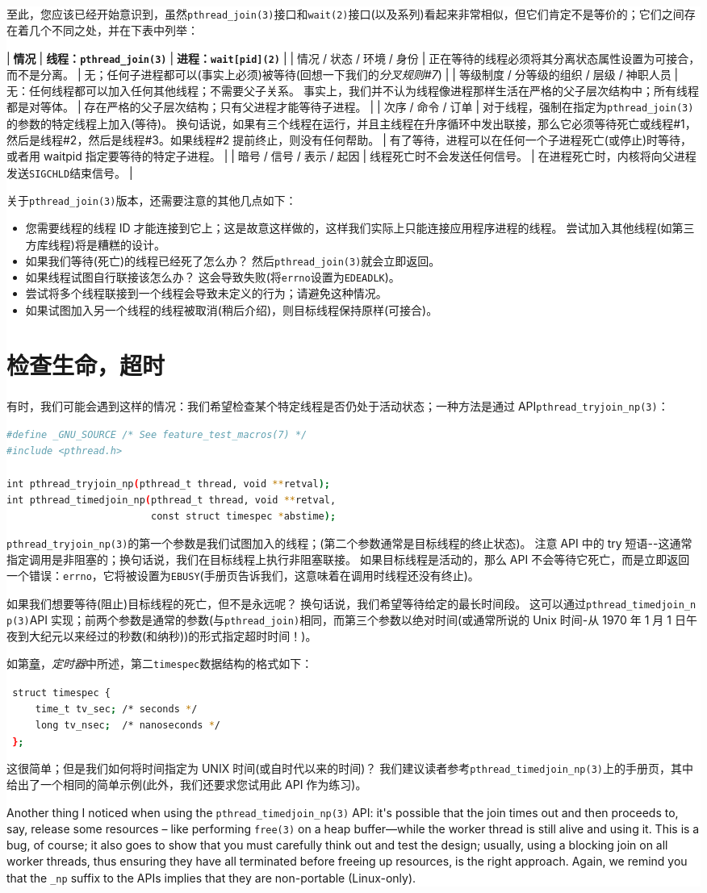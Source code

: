 至此，您应该已经开始意识到，虽然`pthread_join(3)`接口和`wait(2)`接口(以及系列)看起来非常相似，但它们肯定不是等价的；它们之间存在着几个不同之处，并在下表中列举：

| **情况** | **线程：`pthread_join(3)`** | **进程：`wait[pid](2)`** |
| 情况 / 状态 / 环境 / 身份 | 正在等待的线程必须将其分离状态属性设置为可接合，而不是分离。 | 无；任何子进程都可以(事实上必须)被等待(回想一下我们的*分叉规则#7*) |
| 等级制度 / 分等级的组织 / 层级 / 神职人员 | 无：任何线程都可以加入任何其他线程；不需要父子关系。 事实上，我们并不认为线程像进程那样生活在严格的父子层次结构中；所有线程都是对等体。 | 存在严格的父子层次结构；只有父进程才能等待子进程。 |
| 次序 / 命令 / 订单 | 对于线程，强制在指定为`pthread_join(3)`的参数的特定线程上加入(等待)。 换句话说，如果有三个线程在运行，并且主线程在升序循环中发出联接，那么它必须等待死亡或线程#1，然后是线程#2，然后是线程#3。如果线程#2 提前终止，则没有任何帮助。 | 有了等待，进程可以在任何一个子进程死亡(或停止)时等待，或者用 waitpid 指定要等待的特定子进程。 |
| 暗号 / 信号 / 表示 / 起因 | 线程死亡时不会发送任何信号。 | 在进程死亡时，内核将向父进程发送`SIGCHLD`结束信号。 |

关于`pthread_join(3)`版本，还需要注意的其他几点如下：

*   您需要线程的线程 ID 才能连接到它上；这是故意这样做的，这样我们实际上只能连接应用程序进程的线程。 尝试加入其他线程(如第三方库线程)将是糟糕的设计。
*   如果我们等待(死亡)的线程已经死了怎么办？ 然后`pthread_join(3)`就会立即返回。
*   如果线程试图自行联接该怎么办？ 这会导致失败(将`errno`设置为`EDEADLK`)。
*   尝试将多个线程联接到一个线程会导致未定义的行为；请避免这种情况。
*   如果试图加入另一个线程的线程被取消(稍后介绍)，则目标线程保持原样(可接合)。

# 检查生命，超时

有时，我们可能会遇到这样的情况：我们希望检查某个特定线程是否仍处于活动状态；一种方法是通过 API`pthread_tryjoin_np(3)`：

```sh
#define _GNU_SOURCE /* See feature_test_macros(7) */
#include <pthread.h>

int pthread_tryjoin_np(pthread_t thread, void **retval);
int pthread_timedjoin_np(pthread_t thread, void **retval,
                         const struct timespec *abstime);
```

`pthread_tryjoin_np(3)`的第一个参数是我们试图加入的线程；(第二个参数通常是目标线程的终止状态)。 注意 API 中的 try 短语--这通常指定调用是非阻塞的；换句话说，我们在目标线程上执行非阻塞联接。 如果目标线程是活动的，那么 API 不会等待它死亡，而是立即返回一个错误：`errno`，它将被设置为`EBUSY`(手册页告诉我们，这意味着在调用时线程还没有终止)。

如果我们想要等待(阻止)目标线程的死亡，但不是永远呢？ 换句话说，我们希望等待给定的最长时间段。 这可以通过`pthread_timedjoin_np(3)`API 实现；前两个参数是通常的参数(与`pthread_join)`相同，而第三个参数以绝对时间(或通常所说的 Unix 时间-从 1970 年 1 月 1 日午夜到大纪元以来经过的秒数(和纳秒))的形式指定超时时间！)。

如第[章](13.html)，*定时器*中所述，第二`timespec`数据结构的格式如下：

```sh
 struct timespec {
     time_t tv_sec; /* seconds */
     long tv_nsec;  /* nanoseconds */
 };
```

这很简单；但是我们如何将时间指定为 UNIX 时间(或自时代以来的时间)？ 我们建议读者参考`pthread_timedjoin_np(3)`上的手册页，其中给出了一个相同的简单示例(此外，我们还要求您试用此 API 作为练习)。

Another thing I noticed when using the `pthread_timedjoin_np(3)` API: it's possible that the join times out and then proceeds to, say, release some resources – like performing `free(3)` on a heap buffer—while the worker thread is still alive and using it. This is a bug, of course; it also goes to show that you must carefully think out and test the design; usually, using a blocking join on all worker threads, thus ensuring they have all terminated before freeing up resources, is the right approach. Again, we remind you that the `_np` suffix to the APIs implies that they are non-portable (Linux-only).
